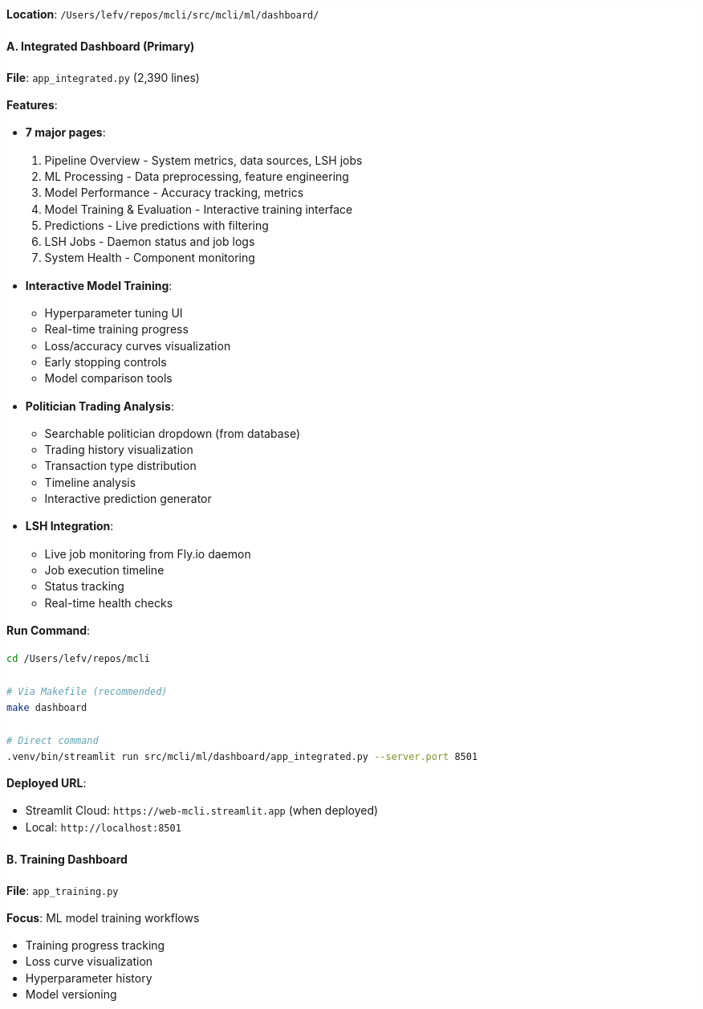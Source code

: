 **Location**: `/Users/lefv/repos/mcli/src/mcli/ml/dashboard/`

#### A. Integrated Dashboard (Primary)

**File**: `app_integrated.py` (2,390 lines)

**Features**:
- **7 major pages**:
  1. Pipeline Overview - System metrics, data sources, LSH jobs
  2. ML Processing - Data preprocessing, feature engineering
  3. Model Performance - Accuracy tracking, metrics
  4. Model Training & Evaluation - Interactive training interface
  5. Predictions - Live predictions with filtering
  6. LSH Jobs - Daemon status and job logs
  7. System Health - Component monitoring

- **Interactive Model Training**:
  - Hyperparameter tuning UI
  - Real-time training progress
  - Loss/accuracy curves visualization
  - Early stopping controls
  - Model comparison tools

- **Politician Trading Analysis**:
  - Searchable politician dropdown (from database)
  - Trading history visualization
  - Transaction type distribution
  - Timeline analysis
  - Interactive prediction generator

- **LSH Integration**:
  - Live job monitoring from Fly.io daemon
  - Job execution timeline
  - Status tracking
  - Real-time health checks

**Run Command**:
```bash
cd /Users/lefv/repos/mcli

# Via Makefile (recommended)
make dashboard

# Direct command
.venv/bin/streamlit run src/mcli/ml/dashboard/app_integrated.py --server.port 8501
```

**Deployed URL**:
- Streamlit Cloud: `https://web-mcli.streamlit.app` (when deployed)
- Local: `http://localhost:8501`

#### B. Training Dashboard

**File**: `app_training.py`

**Focus**: ML model training workflows
- Training progress tracking
- Loss curve visualization
- Hyperparameter history
- Model versioning
